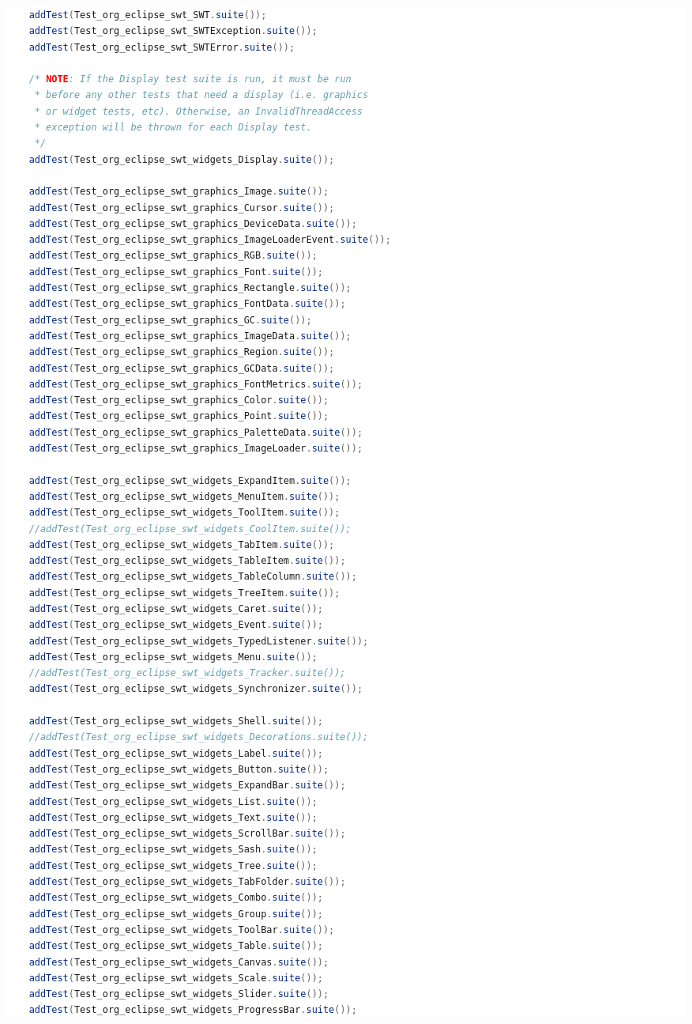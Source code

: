 ```java
	addTest(Test_org_eclipse_swt_SWT.suite());
	addTest(Test_org_eclipse_swt_SWTException.suite());
	addTest(Test_org_eclipse_swt_SWTError.suite());

	/* NOTE: If the Display test suite is run, it must be run
	 * before any other tests that need a display (i.e. graphics
	 * or widget tests, etc). Otherwise, an InvalidThreadAccess
	 * exception will be thrown for each Display test.
	 */
	addTest(Test_org_eclipse_swt_widgets_Display.suite());

	addTest(Test_org_eclipse_swt_graphics_Image.suite());
	addTest(Test_org_eclipse_swt_graphics_Cursor.suite());
	addTest(Test_org_eclipse_swt_graphics_DeviceData.suite());
	addTest(Test_org_eclipse_swt_graphics_ImageLoaderEvent.suite());
	addTest(Test_org_eclipse_swt_graphics_RGB.suite());
	addTest(Test_org_eclipse_swt_graphics_Font.suite());
	addTest(Test_org_eclipse_swt_graphics_Rectangle.suite());
	addTest(Test_org_eclipse_swt_graphics_FontData.suite());
	addTest(Test_org_eclipse_swt_graphics_GC.suite());
	addTest(Test_org_eclipse_swt_graphics_ImageData.suite());
	addTest(Test_org_eclipse_swt_graphics_Region.suite());
	addTest(Test_org_eclipse_swt_graphics_GCData.suite());
	addTest(Test_org_eclipse_swt_graphics_FontMetrics.suite());
	addTest(Test_org_eclipse_swt_graphics_Color.suite());
	addTest(Test_org_eclipse_swt_graphics_Point.suite());
	addTest(Test_org_eclipse_swt_graphics_PaletteData.suite());
	addTest(Test_org_eclipse_swt_graphics_ImageLoader.suite());

	addTest(Test_org_eclipse_swt_widgets_ExpandItem.suite());
	addTest(Test_org_eclipse_swt_widgets_MenuItem.suite());
	addTest(Test_org_eclipse_swt_widgets_ToolItem.suite());
	//addTest(Test_org_eclipse_swt_widgets_CoolItem.suite());
	addTest(Test_org_eclipse_swt_widgets_TabItem.suite());
	addTest(Test_org_eclipse_swt_widgets_TableItem.suite());
	addTest(Test_org_eclipse_swt_widgets_TableColumn.suite());
	addTest(Test_org_eclipse_swt_widgets_TreeItem.suite());
	addTest(Test_org_eclipse_swt_widgets_Caret.suite());
	addTest(Test_org_eclipse_swt_widgets_Event.suite());
	addTest(Test_org_eclipse_swt_widgets_TypedListener.suite());
	addTest(Test_org_eclipse_swt_widgets_Menu.suite());
	//addTest(Test_org_eclipse_swt_widgets_Tracker.suite());
	addTest(Test_org_eclipse_swt_widgets_Synchronizer.suite());
	
	addTest(Test_org_eclipse_swt_widgets_Shell.suite());
	//addTest(Test_org_eclipse_swt_widgets_Decorations.suite());
	addTest(Test_org_eclipse_swt_widgets_Label.suite());
	addTest(Test_org_eclipse_swt_widgets_Button.suite());
	addTest(Test_org_eclipse_swt_widgets_ExpandBar.suite());
	addTest(Test_org_eclipse_swt_widgets_List.suite());
	addTest(Test_org_eclipse_swt_widgets_Text.suite());
	addTest(Test_org_eclipse_swt_widgets_ScrollBar.suite());
	addTest(Test_org_eclipse_swt_widgets_Sash.suite());
	addTest(Test_org_eclipse_swt_widgets_Tree.suite());
	addTest(Test_org_eclipse_swt_widgets_TabFolder.suite());
	addTest(Test_org_eclipse_swt_widgets_Combo.suite());
	addTest(Test_org_eclipse_swt_widgets_Group.suite());
	addTest(Test_org_eclipse_swt_widgets_ToolBar.suite());
	addTest(Test_org_eclipse_swt_widgets_Table.suite());
	addTest(Test_org_eclipse_swt_widgets_Canvas.suite());
	addTest(Test_org_eclipse_swt_widgets_Scale.suite());
	addTest(Test_org_eclipse_swt_widgets_Slider.suite());
	addTest(Test_org_eclipse_swt_widgets_ProgressBar.suite());
```